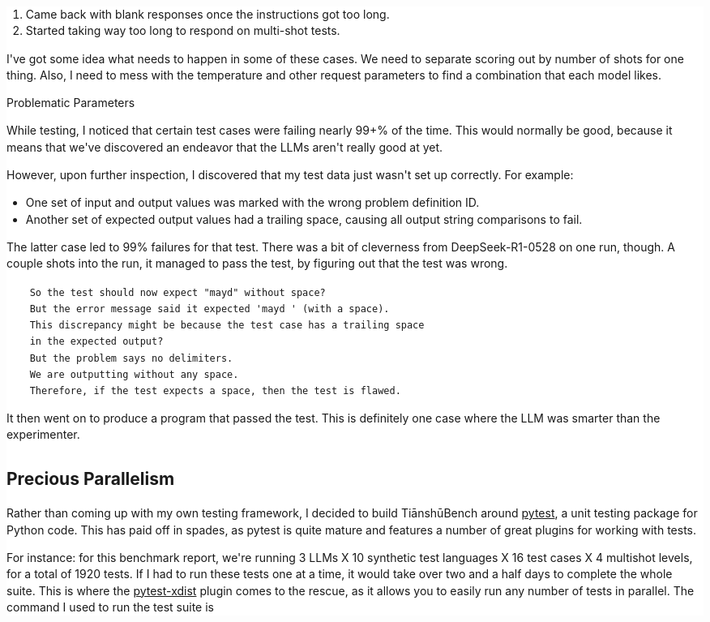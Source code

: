 1.  Came back with blank responses once the instructions got too long.
2.  Started taking way too long to respond on multi-shot tests.

I\'ve got some idea what needs to happen in some of these cases. We need
to separate scoring out by number of shots for one thing. Also, I need
to mess with the temperature and other request parameters to find a
combination that each model likes.


Problematic Parameters

While testing, I noticed that certain test cases were failing nearly
99+% of the time. This would normally be good, because it means that
we\'ve discovered an endeavor that the LLMs aren\'t really good at yet.


However, upon further inspection, I discovered that my test data just
wasn\'t set up correctly. For example:

-   One set of input and output values was marked with the wrong problem
    definition ID.
-   Another set of expected output values had a trailing space, causing
    all output string comparisons to fail.


The latter case led to 99% failures for that test. There was a bit of
cleverness from DeepSeek-R1-0528 on one run, though. A couple shots into
the run, it managed to pass the test, by figuring out that the test was
wrong.

```
    So the test should now expect "mayd" without space?
    But the error message said it expected 'mayd ' (with a space). 
    This discrepancy might be because the test case has a trailing space 
    in the expected output? 
    But the problem says no delimiters. 
    We are outputting without any space.
    Therefore, if the test expects a space, then the test is flawed. 
```

It then went on to produce a program that passed the test. This is
definitely one case where the LLM was smarter than the experimenter.


Precious Parallelism
--------------------

Rather than coming up with my own testing framework, I decided to build
TiānshūBench around [pytest](https://docs.pytest.org/en/stable/), a unit
testing package for Python code. This has paid off in spades, as pytest
is quite mature and features a number of great plugins for working with
tests.


For instance: for this benchmark report, we\'re running 3 LLMs X 10
synthetic test languages X 16 test cases X 4 multishot levels, for a
total of 1920 tests. If I had to run these tests one at a time, it would
take over two and a half days to complete the whole suite. This is where
the [pytest-xdist](https://pypi.org/project/pytest-xdist/) plugin comes
to the rescue, as it allows you to easily run any number of tests in
parallel. The command I used to run the test suite is
